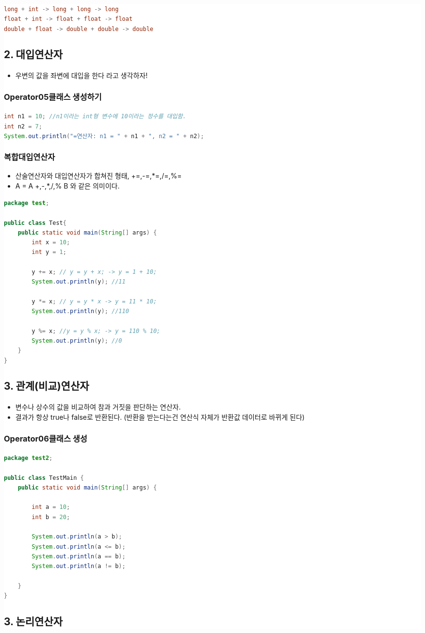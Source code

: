 ```java
long + int -> long + long -> long
float + int -> float + float -> float
double + float -> double + double -> double
```



## 2. 대입연산자
- 우변의 값을 좌변에 대입을 한다 라고 생각하자!

### Operator05클래스 생성하기
```java
int n1 = 10; //n1이라는 int형 변수에 10이라는 정수를 대입함.
int n2 = 7;
System.out.println("=연산자: n1 = " + n1 + ", n2 = " + n2);
```
### 복합대입연산자 
- 산술연산자와 대입연산자가 합쳐진 형태, +=,-=,*=,/=,%=
- A = A +,-,*,/,% B 와 같은 의미이다.
```java
package test;

public class Test{
	public static void main(String[] args) {
		int x = 10;
		int y = 1;
		
		y += x; // y = y + x; -> y = 1 + 10;
		System.out.println(y); //11
		
		y *= x; // y = y * x -> y = 11 * 10;
		System.out.println(y); //110
		
		y %= x; //y = y % x; -> y = 110 % 10;
		System.out.println(y); //0
	}
}
```

## 3. 관계(비교)연산자
- 변수나 상수의 값을 비교하여 참과 거짓을 판단하는 연산자.
- 결과가 항상 true나 false로 반환된다. (반환을 받는다는건 연산식 자체가 반환값 데이터로 바뀌게 된다)
### Operator06클래스 생성
```java
package test2;

public class TestMain {
	public static void main(String[] args) {
		
		int a = 10;
		int b = 20;
		
		System.out.println(a > b);
		System.out.println(a <= b);
		System.out.println(a == b);
		System.out.println(a != b);
		
	}
}
```
## 3. 논리연산자